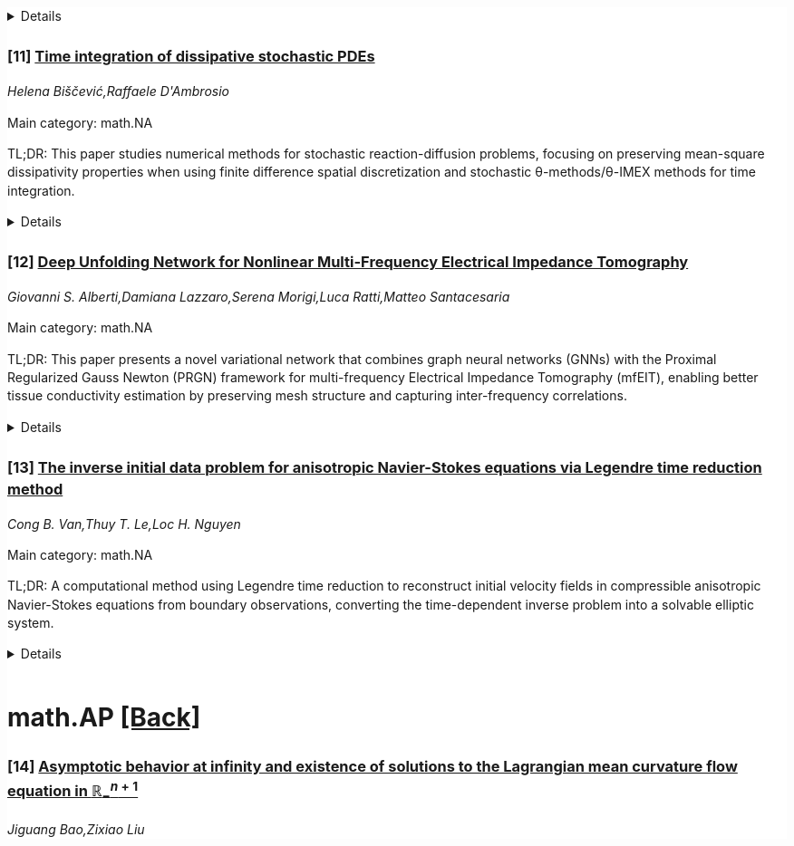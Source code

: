 
<details><summary>Details</summary></details>


### [11] [Time integration of dissipative stochastic PDEs](https://arxiv.org/abs/2507.16658)
*Helena Biščević,Raffaele D'Ambrosio*

Main category: math.NA

TL;DR: This paper studies numerical methods for stochastic reaction-diffusion problems, focusing on preserving mean-square dissipativity properties when using finite difference spatial discretization and stochastic θ-methods/θ-IMEX methods for time integration.


<details><summary>Details</summary></details>


### [12] [Deep Unfolding Network for Nonlinear Multi-Frequency Electrical Impedance Tomography](https://arxiv.org/abs/2507.16678)
*Giovanni S. Alberti,Damiana Lazzaro,Serena Morigi,Luca Ratti,Matteo Santacesaria*

Main category: math.NA

TL;DR: This paper presents a novel variational network that combines graph neural networks (GNNs) with the Proximal Regularized Gauss Newton (PRGN) framework for multi-frequency Electrical Impedance Tomography (mfEIT), enabling better tissue conductivity estimation by preserving mesh structure and capturing inter-frequency correlations.


<details><summary>Details</summary></details>


### [13] [The inverse initial data problem for anisotropic Navier-Stokes equations via Legendre time reduction method](https://arxiv.org/abs/2507.16810)
*Cong B. Van,Thuy T. Le,Loc H. Nguyen*

Main category: math.NA

TL;DR: A computational method using Legendre time reduction to reconstruct initial velocity fields in compressible anisotropic Navier-Stokes equations from boundary observations, converting the time-dependent inverse problem into a solvable elliptic system.


<details><summary>Details</summary></details>


<div id='math.AP'></div>

# math.AP [[Back]](#toc)

### [14] [Asymptotic behavior at infinity and existence of solutions to the Lagrangian mean curvature flow equation in $\mathbb R^{n+1}_-$](https://arxiv.org/abs/2507.16129)
*Jiguang Bao,Zixiao Liu*
